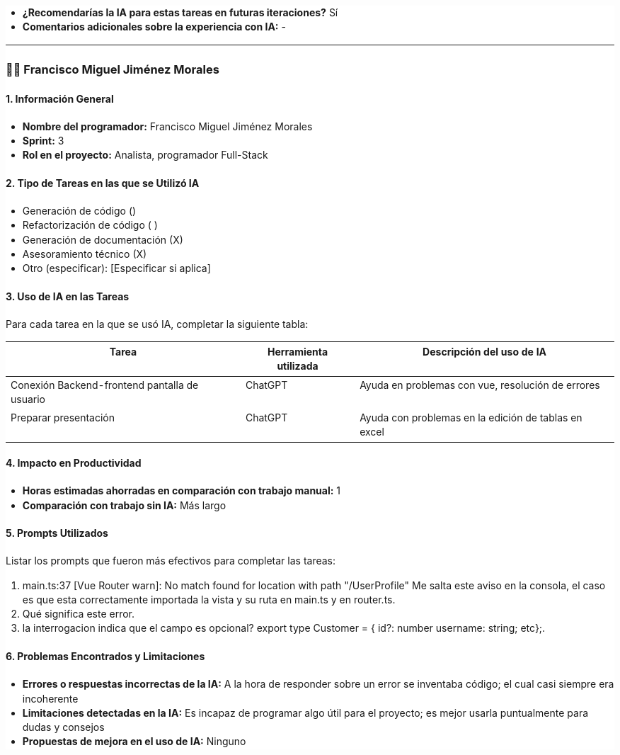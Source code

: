 - **¿Recomendarías la IA para estas tareas en futuras iteraciones?** Sí
- **Comentarios adicionales sobre la experiencia con IA:** -

---

### 👨‍💻 Francisco Miguel Jiménez Morales

#### 1. Información General

- **Nombre del programador:** Francisco Miguel Jiménez Morales
- **Sprint:** 3
- **Rol en el proyecto:** Analista, programador Full-Stack

#### 2. Tipo de Tareas en las que se Utilizó IA

- Generación de código ()
- Refactorización de código ( )
- Generación de documentación (X)
- Asesoramiento técnico (X)
- Otro (especificar): [Especificar si aplica]

#### 3. Uso de IA en las Tareas

Para cada tarea en la que se usó IA, completar la siguiente tabla:

| Tarea | Herramienta utilizada | Descripción del uso de IA |
|-------|-----------------------|---------------------------|
| Conexión Backend-frontend pantalla de usuario | ChatGPT | Ayuda en problemas con vue, resolución de errores |
| Preparar presentación | ChatGPT | Ayuda con problemas en la edición de tablas en excel |


#### 4. Impacto en Productividad

- **Horas estimadas ahorradas en comparación con trabajo manual:** 1
- **Comparación con trabajo sin IA:** Más largo

#### 5. Prompts Utilizados

Listar los prompts que fueron más efectivos para completar las tareas:

1. main.ts:37 [Vue Router warn]: No match found for location with path "/UserProfile" Me salta este aviso en la consola, el caso es que esta correctamente importada la vista y su ruta en main.ts y en router.ts.
2. Qué significa este error.
3. la interrogacion indica que el campo es opcional? export type Customer = {  id?: number username: string; etc};.

#### 6. Problemas Encontrados y Limitaciones

- **Errores o respuestas incorrectas de la IA:** A la hora de responder sobre un error se inventaba código; el cual casi siempre era incoherente
- **Limitaciones detectadas en la IA:** Es incapaz de programar algo útil para el proyecto; es mejor usarla puntualmente para dudas y consejos
- **Propuestas de mejora en el uso de IA:** Ninguno

